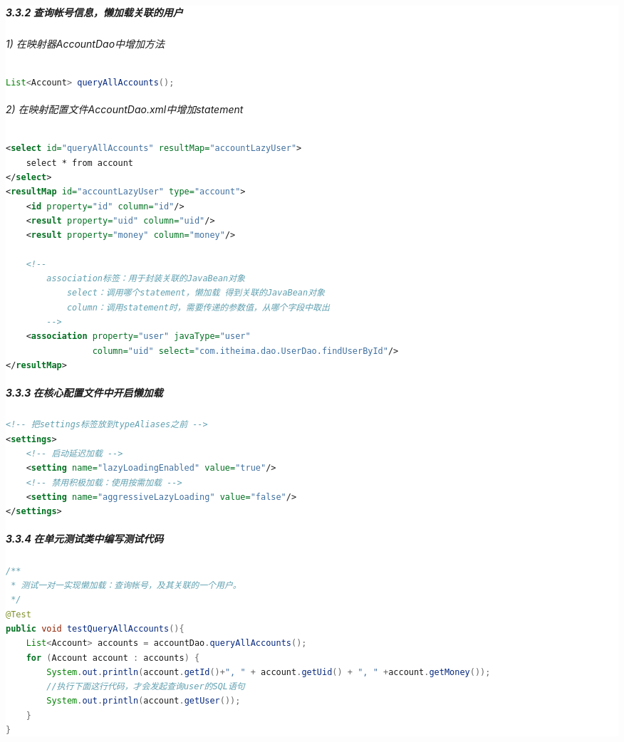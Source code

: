 ##### 3.3.2 查询帐号信息，懒加载关联的用户

###### 1) 在映射器AccountDao中增加方法

```java
List<Account> queryAllAccounts();
```

###### 2) 在映射配置文件AccountDao.xml中增加statement

```xml
<select id="queryAllAccounts" resultMap="accountLazyUser">
    select * from account
</select>
<resultMap id="accountLazyUser" type="account">
    <id property="id" column="id"/>
    <result property="uid" column="uid"/>
    <result property="money" column="money"/>

    <!--
        association标签：用于封装关联的JavaBean对象
            select：调用哪个statement，懒加载 得到关联的JavaBean对象
            column：调用statement时，需要传递的参数值，从哪个字段中取出
        -->
    <association property="user" javaType="user"
                 column="uid" select="com.itheima.dao.UserDao.findUserById"/>
</resultMap>
```

##### 3.3.3 在核心配置文件中开启懒加载

```xml
<!-- 把settings标签放到typeAliases之前 -->
<settings>
    <!-- 启动延迟加载 -->
    <setting name="lazyLoadingEnabled" value="true"/>
    <!-- 禁用积极加载：使用按需加载 -->
    <setting name="aggressiveLazyLoading" value="false"/>
</settings>
```

##### 3.3.4 在单元测试类中编写测试代码

```java
/**
 * 测试一对一实现懒加载：查询帐号，及其关联的一个用户。
 */
@Test
public void testQueryAllAccounts(){
    List<Account> accounts = accountDao.queryAllAccounts();
    for (Account account : accounts) {
        System.out.println(account.getId()+", " + account.getUid() + ", " +account.getMoney());
        //执行下面这行代码，才会发起查询user的SQL语句
        System.out.println(account.getUser());
    }
}
```
